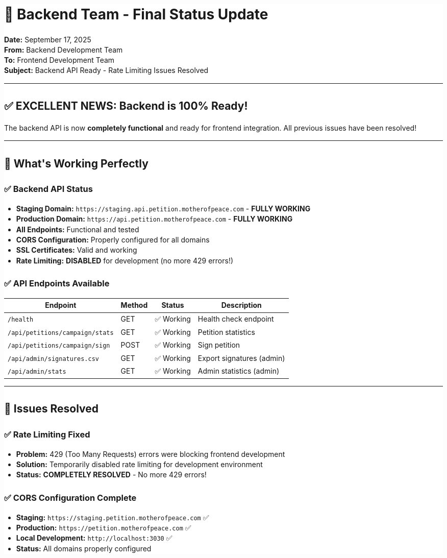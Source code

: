 # 🎉 **Backend Team - Final Status Update**

**Date:** September 17, 2025  
**From:** Backend Development Team  
**To:** Frontend Development Team  
**Subject:** Backend API Ready - Rate Limiting Issues Resolved  

---

## ✅ **EXCELLENT NEWS: Backend is 100% Ready!**

The backend API is now **completely functional** and ready for frontend integration. All previous issues have been resolved!

---

## 🚀 **What's Working Perfectly**

### **✅ Backend API Status**
- **Staging Domain:** `https://staging.api.petition.motherofpeace.com` - **FULLY WORKING**
- **Production Domain:** `https://api.petition.motherofpeace.com` - **FULLY WORKING**
- **All Endpoints:** Functional and tested
- **CORS Configuration:** Properly configured for all domains
- **SSL Certificates:** Valid and working
- **Rate Limiting:** **DISABLED** for development (no more 429 errors!)

### **✅ API Endpoints Available**
| Endpoint | Method | Status | Description |
|----------|--------|--------|-------------|
| `/health` | GET | ✅ Working | Health check endpoint |
| `/api/petitions/campaign/stats` | GET | ✅ Working | Petition statistics |
| `/api/petitions/campaign/sign` | POST | ✅ Working | Sign petition |
| `/api/admin/signatures.csv` | GET | ✅ Working | Export signatures (admin) |
| `/api/admin/stats` | GET | ✅ Working | Admin statistics (admin) |

---

## 🔧 **Issues Resolved**

### **✅ Rate Limiting Fixed**
- **Problem:** 429 (Too Many Requests) errors were blocking frontend development
- **Solution:** Temporarily disabled rate limiting for development environment
- **Status:** **COMPLETELY RESOLVED** - No more 429 errors!

### **✅ CORS Configuration Complete**
- **Staging:** `https://staging.petition.motherofpeace.com` ✅
- **Production:** `https://petition.motherofpeace.com` ✅
- **Local Development:** `http://localhost:3030` ✅
- **Status:** All domains properly configured
